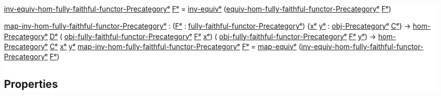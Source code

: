   <a id="6167" href="category-theory.fully-faithful-functors-precategories%25E1%25B5%2589.html#5863" class="Function">inv-equiv-hom-fully-faithful-functor-Precategoryᵉ</a> <a id="6217" href="category-theory.fully-faithful-functors-precategories%25E1%25B5%2589.html#6217" class="Bound">Fᵉ</a> <a id="6220" class="Symbol">=</a>
    <a id="6226" href="foundation-core.equivalences%25E1%25B5%2589.html#9353" class="Function">inv-equivᵉ</a> <a id="6237" class="Symbol">(</a><a id="6238" href="category-theory.fully-faithful-functors-precategories%25E1%25B5%2589.html#5328" class="Function">equiv-hom-fully-faithful-functor-Precategoryᵉ</a> <a id="6284" href="category-theory.fully-faithful-functors-precategories%25E1%25B5%2589.html#6217" class="Bound">Fᵉ</a><a id="6286" class="Symbol">)</a>

  <a id="6291" href="category-theory.fully-faithful-functors-precategories%25E1%25B5%2589.html#6291" class="Function">map-inv-hom-fully-faithful-functor-Precategoryᵉ</a> <a id="6339" class="Symbol">:</a>
    <a id="6345" class="Symbol">(</a><a id="6346" href="category-theory.fully-faithful-functors-precategories%25E1%25B5%2589.html#6346" class="Bound">Fᵉ</a> <a id="6349" class="Symbol">:</a> <a id="6351" href="category-theory.fully-faithful-functors-precategories%25E1%25B5%2589.html#4014" class="Function">fully-faithful-functor-Precategoryᵉ</a><a id="6386" class="Symbol">)</a>
    <a id="6392" class="Symbol">{</a><a id="6393" href="category-theory.fully-faithful-functors-precategories%25E1%25B5%2589.html#6393" class="Bound">xᵉ</a> <a id="6396" href="category-theory.fully-faithful-functors-precategories%25E1%25B5%2589.html#6396" class="Bound">yᵉ</a> <a id="6399" class="Symbol">:</a> <a id="6401" href="category-theory.precategories%25E1%25B5%2589.html#4836" class="Function">obj-Precategoryᵉ</a> <a id="6418" href="category-theory.fully-faithful-functors-precategories%25E1%25B5%2589.html#3946" class="Bound">Cᵉ</a><a id="6420" class="Symbol">}</a> <a id="6422" class="Symbol">→</a>
    <a id="6428" href="category-theory.precategories%25E1%25B5%2589.html#4999" class="Function">hom-Precategoryᵉ</a> <a id="6445" href="category-theory.fully-faithful-functors-precategories%25E1%25B5%2589.html#3976" class="Bound">Dᵉ</a>
      <a id="6454" class="Symbol">(</a> <a id="6456" href="category-theory.fully-faithful-functors-precategories%25E1%25B5%2589.html#4653" class="Function">obj-fully-faithful-functor-Precategoryᵉ</a> <a id="6496" href="category-theory.fully-faithful-functors-precategories%25E1%25B5%2589.html#6346" class="Bound">Fᵉ</a> <a id="6499" href="category-theory.fully-faithful-functors-precategories%25E1%25B5%2589.html#6393" class="Bound">xᵉ</a><a id="6501" class="Symbol">)</a>
      <a id="6509" class="Symbol">(</a> <a id="6511" href="category-theory.fully-faithful-functors-precategories%25E1%25B5%2589.html#4653" class="Function">obj-fully-faithful-functor-Precategoryᵉ</a> <a id="6551" href="category-theory.fully-faithful-functors-precategories%25E1%25B5%2589.html#6346" class="Bound">Fᵉ</a> <a id="6554" href="category-theory.fully-faithful-functors-precategories%25E1%25B5%2589.html#6396" class="Bound">yᵉ</a><a id="6556" class="Symbol">)</a> <a id="6558" class="Symbol">→</a>
    <a id="6564" href="category-theory.precategories%25E1%25B5%2589.html#4999" class="Function">hom-Precategoryᵉ</a> <a id="6581" href="category-theory.fully-faithful-functors-precategories%25E1%25B5%2589.html#3946" class="Bound">Cᵉ</a> <a id="6584" href="category-theory.fully-faithful-functors-precategories%25E1%25B5%2589.html#6393" class="Bound">xᵉ</a> <a id="6587" href="category-theory.fully-faithful-functors-precategories%25E1%25B5%2589.html#6396" class="Bound">yᵉ</a>
  <a id="6592" href="category-theory.fully-faithful-functors-precategories%25E1%25B5%2589.html#6291" class="Function">map-inv-hom-fully-faithful-functor-Precategoryᵉ</a> <a id="6640" href="category-theory.fully-faithful-functors-precategories%25E1%25B5%2589.html#6640" class="Bound">Fᵉ</a> <a id="6643" class="Symbol">=</a>
    <a id="6649" href="foundation-core.equivalences%25E1%25B5%2589.html#2892" class="Function">map-equivᵉ</a> <a id="6660" class="Symbol">(</a><a id="6661" href="category-theory.fully-faithful-functors-precategories%25E1%25B5%2589.html#5863" class="Function">inv-equiv-hom-fully-faithful-functor-Precategoryᵉ</a> <a id="6711" href="category-theory.fully-faithful-functors-precategories%25E1%25B5%2589.html#6640" class="Bound">Fᵉ</a><a id="6713" class="Symbol">)</a>
</pre>
## Properties
